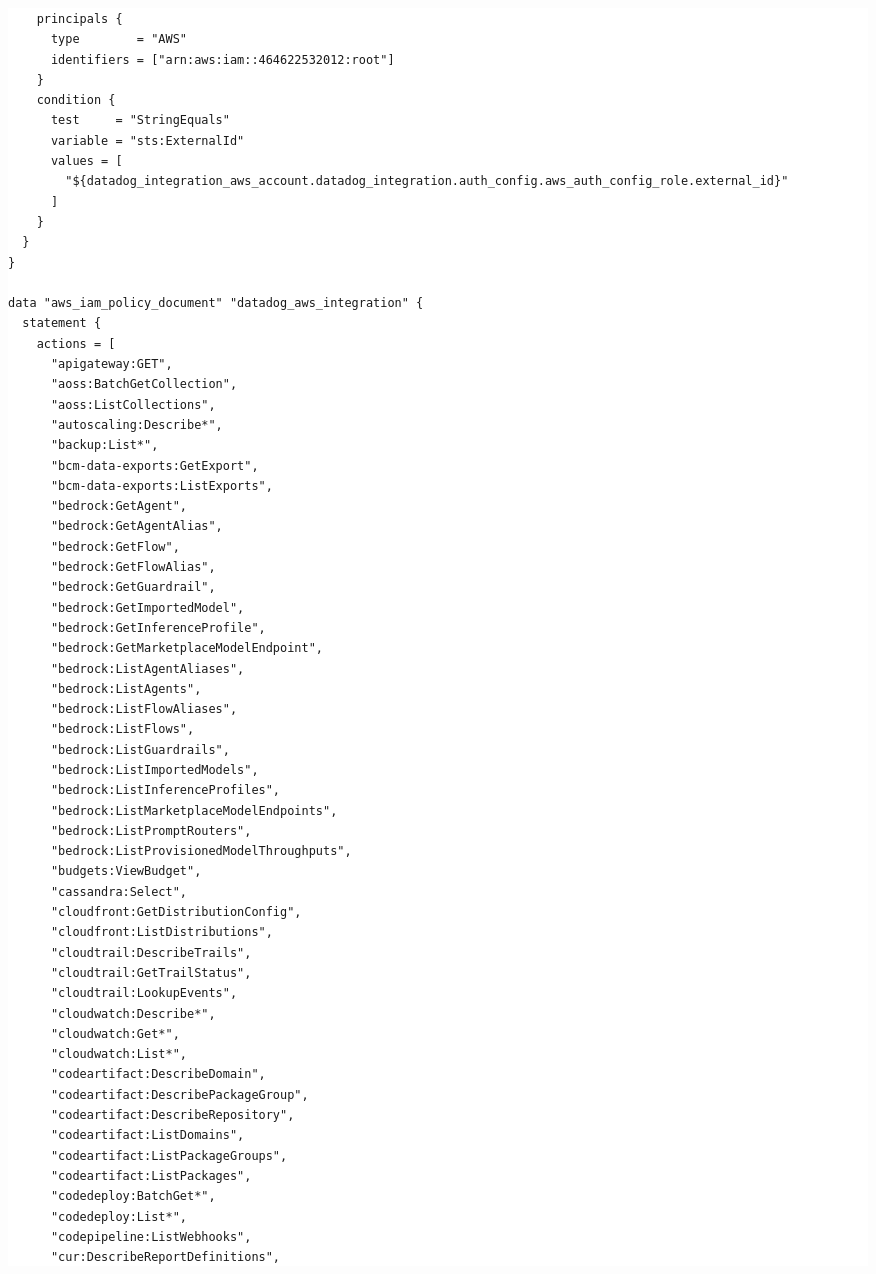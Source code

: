```hcl
    principals {
      type        = "AWS"
      identifiers = ["arn:aws:iam::464622532012:root"]
    }
    condition {
      test     = "StringEquals"
      variable = "sts:ExternalId"
      values = [
        "${datadog_integration_aws_account.datadog_integration.auth_config.aws_auth_config_role.external_id}"
      ]
    }
  }
}

data "aws_iam_policy_document" "datadog_aws_integration" {
  statement {
    actions = [
      "apigateway:GET",
      "aoss:BatchGetCollection",
      "aoss:ListCollections",
      "autoscaling:Describe*",
      "backup:List*",
      "bcm-data-exports:GetExport",
      "bcm-data-exports:ListExports",
      "bedrock:GetAgent",
      "bedrock:GetAgentAlias",
      "bedrock:GetFlow",
      "bedrock:GetFlowAlias",
      "bedrock:GetGuardrail",
      "bedrock:GetImportedModel",
      "bedrock:GetInferenceProfile",
      "bedrock:GetMarketplaceModelEndpoint",
      "bedrock:ListAgentAliases",
      "bedrock:ListAgents",
      "bedrock:ListFlowAliases",
      "bedrock:ListFlows",
      "bedrock:ListGuardrails",
      "bedrock:ListImportedModels",
      "bedrock:ListInferenceProfiles",
      "bedrock:ListMarketplaceModelEndpoints",
      "bedrock:ListPromptRouters",
      "bedrock:ListProvisionedModelThroughputs",
      "budgets:ViewBudget",
      "cassandra:Select",
      "cloudfront:GetDistributionConfig",
      "cloudfront:ListDistributions",
      "cloudtrail:DescribeTrails",
      "cloudtrail:GetTrailStatus",
      "cloudtrail:LookupEvents",
      "cloudwatch:Describe*",
      "cloudwatch:Get*",
      "cloudwatch:List*",
      "codeartifact:DescribeDomain",
      "codeartifact:DescribePackageGroup",
      "codeartifact:DescribeRepository",
      "codeartifact:ListDomains",
      "codeartifact:ListPackageGroups",
      "codeartifact:ListPackages",
      "codedeploy:BatchGet*",
      "codedeploy:List*",
      "codepipeline:ListWebhooks",
      "cur:DescribeReportDefinitions",
```